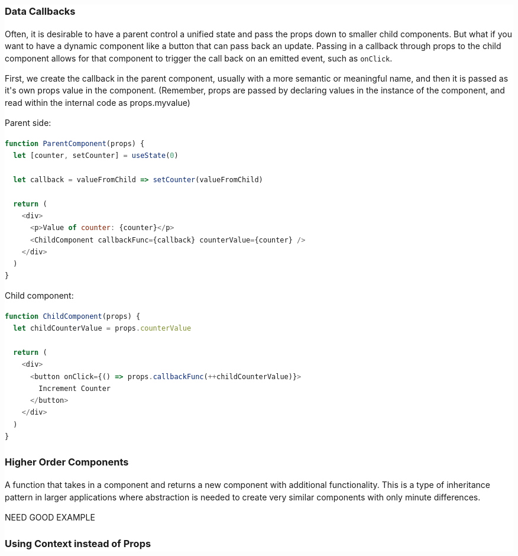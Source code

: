 ### Data Callbacks

Often, it is desirable to have a parent control a unified state and pass the props down to smaller child components. But what if you want to have a dynamic component like a button that can pass back an update. Passing in a callback through props to the child component allows for that component to trigger the call back on an emitted event, such as `onClick`.

First, we create the callback in the parent component, usually with a more semantic or meaningful name, and then it is passed as it's own props value in the component. (Remember, props are passed by declaring values in the instance of the component, and read within the internal code as props.myvalue)

Parent side:

```js
function ParentComponent(props) {
  let [counter, setCounter] = useState(0)

  let callback = valueFromChild => setCounter(valueFromChild)

  return (
    <div>
      <p>Value of counter: {counter}</p>
      <ChildComponent callbackFunc={callback} counterValue={counter} />
    </div>
  )
}
```

Child component:

```js
function ChildComponent(props) {
  let childCounterValue = props.counterValue

  return (
    <div>
      <button onClick={() => props.callbackFunc(++childCounterValue)}>
        Increment Counter
      </button>
    </div>
  )
}
```

### Higher Order Components

A function that takes in a component and returns a new component with additional functionality. This is a type of inheritance pattern in larger applications where abstraction is needed to create very similar components with only minute differences.

NEED GOOD EXAMPLE

### Using Context instead of Props
